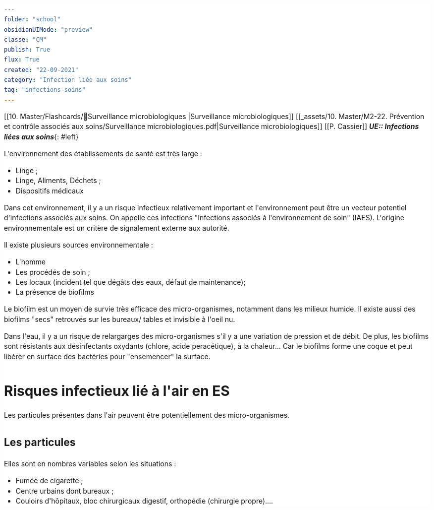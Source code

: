 ```yaml
---
folder: "school"
obsidianUIMode: "preview"
classe: "CM"
publish: True
flux: True
created: "22-09-2021"
category: "Infection liée aux soins"
tag: "infections-soins"
---
```

[[10. Master/Flashcards/🛂Surveillance microbiologiques |Surveillance microbiologiques]]
[[_assets/10. Master/M2-22. Prévention et contrôle associés aux soins/Surveillance microbiologiques.pdf|Surveillance microbiologiques]]
[[P. Cassier]]
***UE:: Infections liées aux soins***{: #left}  

L'environnement des établissements de santé est très large :
- Linge ; 
- Linge, Aliments, Déchets ;
- Dispositifs médicaux

Dans cet environnement, il y a un risque infectieux relativement important et l'environnement peut être un vecteur potentiel d'infections associés aux soins. On appelle ces infections "Infections associés à l'environnement de soin" (IAES). L'origine environnementale est un critère de signalement externe aux autorité.

Il existe plusieurs sources environnementale :
- L'homme
- Les procédés de soin ; 
- Les locaux (incident tel que dégâts des eaux, défaut de maintenance); 
- La présence de biofilms

Le biofilm est un moyen de survie très efficace des micro-organismes, notamment dans les milieux humide. Il existe aussi des biofilms "secs" retrouvés sur les bureaux/ tables et invisible à l'oeil nu.

Dans l'eau, il y a un risque de relargarges des micro-organismes s'il y a une variation de pression et de débit. De plus, les biofilms sont résistants aux désinfectants oxydants (chlore, acide peracétique), à la chaleur... Car le biofilms forme une coque et peut libérer en surface des bactéries pour "ensemencer" la surface.

# Risques infectieux lié à l'air en ES
Les particules présentes dans l'air peuvent être potentiellement des micro-organismes.
## Les particules
Elles sont en nombres variables selon les situations : 
- Fumée de cigarette ;
- Centre urbains dont bureaux ; 
- Couloirs d'hôpitaux, bloc chirurgicaux digestif, orthopédie (chirurgie propre)....
